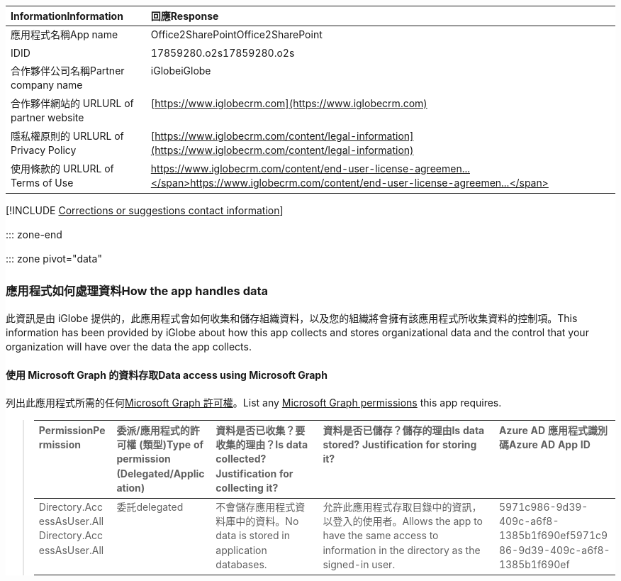 | <span data-ttu-id="407e2-108">**Information**</span><span class="sxs-lookup"><span data-stu-id="407e2-108">**Information**</span></span> | <span data-ttu-id="407e2-109">**回應**</span><span class="sxs-lookup"><span data-stu-id="407e2-109">**Response**</span></span> |
|:----------------|:-------------|
| <span data-ttu-id="407e2-110">應用程式名稱</span><span class="sxs-lookup"><span data-stu-id="407e2-110">App name</span></span> | <span data-ttu-id="407e2-111">Office2SharePoint</span><span class="sxs-lookup"><span data-stu-id="407e2-111">Office2SharePoint</span></span> |
| <span data-ttu-id="407e2-112">ID</span><span class="sxs-lookup"><span data-stu-id="407e2-112">ID</span></span> | <span data-ttu-id="407e2-113">17859280.o2s</span><span class="sxs-lookup"><span data-stu-id="407e2-113">17859280.o2s</span></span> |
| <span data-ttu-id="407e2-114">合作夥伴公司名稱</span><span class="sxs-lookup"><span data-stu-id="407e2-114">Partner company name</span></span> | <span data-ttu-id="407e2-115">iGlobe</span><span class="sxs-lookup"><span data-stu-id="407e2-115">iGlobe</span></span> |
| <span data-ttu-id="407e2-116">合作夥伴網站的 URL</span><span class="sxs-lookup"><span data-stu-id="407e2-116">URL of partner website</span></span> | [https://www.iglobecrm.com](https://www.iglobecrm.com) |
| <span data-ttu-id="407e2-117">隱私權原則的 URL</span><span class="sxs-lookup"><span data-stu-id="407e2-117">URL of Privacy Policy</span></span> | [https://www.iglobecrm.com/content/legal-information](https://www.iglobecrm.com/content/legal-information) |
| <span data-ttu-id="407e2-118">使用條款的 URL</span><span class="sxs-lookup"><span data-stu-id="407e2-118">URL of Terms of Use</span></span> | [<span data-ttu-id="407e2-119"> https://www.iglobecrm.com/content/end-user-license-agreemen...</span><span class="sxs-lookup"><span data-stu-id="407e2-119">https://www.iglobecrm.com/content/end-user-license-agreemen...</span></span>](https://www.iglobecrm.com/content/end-user-license-agreement-office2sharepoint) |

 [!INCLUDE [Corrections or suggestions contact information](../includes/corrections-or-suggestions.md)]

::: zone-end

::: zone pivot="data"

### <a name="how-the-app-handles-data"></a><span data-ttu-id="407e2-120">應用程式如何處理資料</span><span class="sxs-lookup"><span data-stu-id="407e2-120">How the app handles data</span></span>

<span data-ttu-id="407e2-121">此資訊是由 iGlobe 提供的，此應用程式會如何收集和儲存組織資料，以及您的組織將會擁有該應用程式所收集資料的控制項。</span><span class="sxs-lookup"><span data-stu-id="407e2-121">This information has been provided by iGlobe about how this app collects and stores organizational data and the control that your organization will have over the data the app collects.</span></span>

#### <a name="data-access-using-microsoft-graph"></a><span data-ttu-id="407e2-122">使用 Microsoft Graph 的資料存取</span><span class="sxs-lookup"><span data-stu-id="407e2-122">Data access using Microsoft Graph</span></span>

<span data-ttu-id="407e2-123">列出此應用程式所需的任何[Microsoft Graph 許可權](https://docs.microsoft.com/graph/permissions-reference)。</span><span class="sxs-lookup"><span data-stu-id="407e2-123">List any [Microsoft Graph permissions](https://docs.microsoft.com/graph/permissions-reference) this app requires.</span></span>

>| <span data-ttu-id="407e2-124">**Permission**</span><span class="sxs-lookup"><span data-stu-id="407e2-124">**Permission**</span></span>  | <span data-ttu-id="407e2-125">**委派/應用程式的許可權 (類型)**</span><span class="sxs-lookup"><span data-stu-id="407e2-125">**Type of permission (Delegated/Application)**</span></span> | <span data-ttu-id="407e2-126">**資料是否已收集？要收集的理由？**</span><span class="sxs-lookup"><span data-stu-id="407e2-126">**Is data collected? Justification for collecting it?**</span></span> | <span data-ttu-id="407e2-127">**資料是否已儲存？儲存的理由**</span><span class="sxs-lookup"><span data-stu-id="407e2-127">**Is data stored? Justification for storing it?**</span></span> | <span data-ttu-id="407e2-128">**Azure AD 應用程式識別碼**</span><span class="sxs-lookup"><span data-stu-id="407e2-128">**Azure AD App ID**</span></span> |
>|:----------------|:--------------------|:---------------------------------------------------|:--------------------------|:--------------------------|
>| <span data-ttu-id="407e2-129">Directory.AccessAsUser.All</span><span class="sxs-lookup"><span data-stu-id="407e2-129">Directory.AccessAsUser.All</span></span> | <span data-ttu-id="407e2-130">委託</span><span class="sxs-lookup"><span data-stu-id="407e2-130">delegated</span></span> | <span data-ttu-id="407e2-131">不會儲存應用程式資料庫中的資料。</span><span class="sxs-lookup"><span data-stu-id="407e2-131">No data is stored in application databases.</span></span> | <span data-ttu-id="407e2-132">允許此應用程式存取目錄中的資訊，以登入的使用者。</span><span class="sxs-lookup"><span data-stu-id="407e2-132">Allows the app to have the same access to information in the directory as the signed-in user.</span></span> | <span data-ttu-id="407e2-133">5971c986-9d39-409c-a6f8-1385b1f690ef</span><span class="sxs-lookup"><span data-stu-id="407e2-133">5971c986-9d39-409c-a6f8-1385b1f690ef</span></span> |